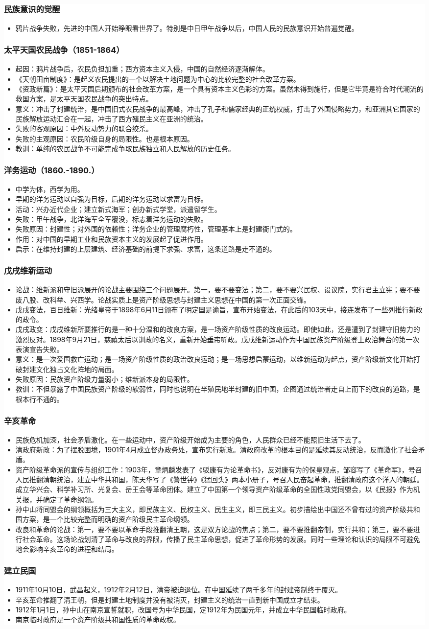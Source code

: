 ### 民族意识的觉醒

- 鸦片战争失败，先进的中国人开始睁眼看世界了。特别是中日甲午战争以后，中国人民的民族意识开始普遍觉醒。

### 太平天国农民战争（1851-1864）

- 起因：鸦片战争后，农民负担加重；西方资本主义入侵，中国的自然经济逐渐解体。
- 《天朝田亩制度》：是起义农民提出的一个以解决土地问题为中心的比较完整的社会改革方案。
- 《资政新篇》：是太平天国后期颁布的社会改革方案，是一个具有资本主义色彩的方案。虽然未得到施行，但是它毕竟是符合时代潮流的救国方案，是太平天国农民战争的突出特点。
- 意义：冲击了封建统治，是中国旧式农民战争的最高峰，冲击了孔子和儒家经典的正统权威，打击了外国侵略势力，和亚洲其它国家的民族解放运动汇合在一起，冲击了西方殖民主义在亚洲的统治。
- 失败的客观原因：中外反动势力的联合绞杀。
- 失败的主观原因：农民阶级自身的局限性。也是根本原因。
- 教训：单纯的农民战争不可能完成争取民族独立和人民解放的历史任务。

### 洋务运动（1860.-1890.）

- 中学为体，西学为用。
- 早期的洋务运动以自强为目标，后期的洋务运动以求富为目标。
- 活动：兴办近代企业；建立新式海军；创办新式学堂，派遣留学生。
- 失败：甲午战争，北洋海军全军覆没，标志着洋务运动的失败。
- 失败原因：封建性；对外国的依赖性；洋务企业的管理腐朽性，管理基本上是封建衙门式的。
- 作用：对中国的早期工业和民族资本主义的发展起了促进作用。
- 启示：在维持封建的上层建筑、经济基础的前提下求强、求富，这条道路是走不通的。

### 戊戌维新运动

- 论战：维新派和守旧派展开的论战主要围绕三个问题展开。第一，要不要变法；第二，要不要兴民权、设议院，实行君主立宪；要不要废八股、改科举、兴西学。论战实质上是资产阶级思想与封建主义思想在中国的第一次正面交锋。
- 戊戌变法，百日维新：光绪皇帝于1898年6月11日颁布了明定国是谕旨，宣布开始变法，在此后的103天中，接连发布了一些列推行新政的政令。
- 戊戌政变：戊戌维新所要推行的是一种十分温和的改良方案，是一场资产阶级性质的改良运动。即使如此，还是遭到了封建守旧势力的激烈反对。1898年9月21日，慈禧太后以训政的名义，重新开始垂帘听政。戊戌维新运动作为中国民族资产阶级登上政治舞台的第一次表演宣告失败。
- 意义：是一次爱国救亡运动；是一场资产阶级性质的政治改良运动；是一场思想启蒙运动，以维新运动为起点，资产阶级新文化开始打破封建文化独占文化阵地的局面。
- 失败原因：民族资产阶级力量弱小；维新派本身的局限性。
- 教训：不但暴露了中国民族资产阶级的软弱性，同时也说明在半殖民地半封建的旧中国，企图通过统治者走自上而下的改良的道路，是根本行不通的。

### 辛亥革命

- 民族危机加深，社会矛盾激化。在一些运动中，资产阶级开始成为主要的角色，人民群众已经不能照旧生活下去了。
- 清政府新政：为了摆脱困境，1901年4月成立督办政务处，宣布实行新政。清政府改革的根本目的是延续其反动统治，反而激化了社会矛盾。
- 资产阶级革命派的宣传与组织工作：1903年，章炳麟发表了《驳康有为论革命书》，反对康有为的保皇观点，邹容写了《革命军》，号召人民推翻清朝统治，建立中华共和国，陈天华写了《警世钟》《猛回头》两本小册子，号召人民奋起革命，推翻清政府这个洋人的朝廷。成立华兴会、科学补习所、光复会、岳王会等革命团体。建立了中国第一个领导资产阶级革命的全国性政党同盟会，以《民报》作为机关报，并确定了革命纲领。
- 孙中山将同盟会的纲领概括为三大主义，即民族主义、民权主义、民生主义，即三民主义。初步描绘出中国还不曾有过的资产阶级共和国方案，是一个比较完整而明确的资产阶级民主革命纲领。
- 改良和革命的论战：第一，要不要以革命手段推翻清王朝，这是双方论战的焦点；第二，要不要推翻帝制，实行共和；第三，要不要进行社会革命。这场论战划清了革命与改良的界限，传播了民主革命思想，促进了革命形势的发展。同时一些理论和认识的局限不可避免地会影响辛亥革命的进程和结局。

### 建立民国

- 1911年10月10日，武昌起义，1912年2月12日，清帝被迫退位。在中国延续了两千多年的封建帝制终于覆灭。
- 辛亥革命推翻了清王朝，但是封建土地制度并没有被消灭，封建主义的统治一直到新中国成立才结束。
- 1912年1月1日，孙中山在南京宣誓就职，改国号为中华民国，定1912年为民国元年，并成立中华民国临时政府。
- 南京临时政府是一个资产阶级共和国性质的革命政权。
